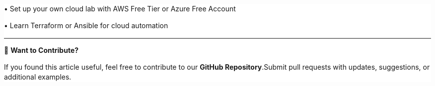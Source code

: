 •	Set up your own cloud lab with AWS Free Tier or Azure Free Account

•	Learn Terraform or Ansible for cloud automation

---

📌 **Want to Contribute?**

If you found this article useful, feel free to contribute to our **GitHub Repository**.Submit pull requests with updates, suggestions, or additional examples.

